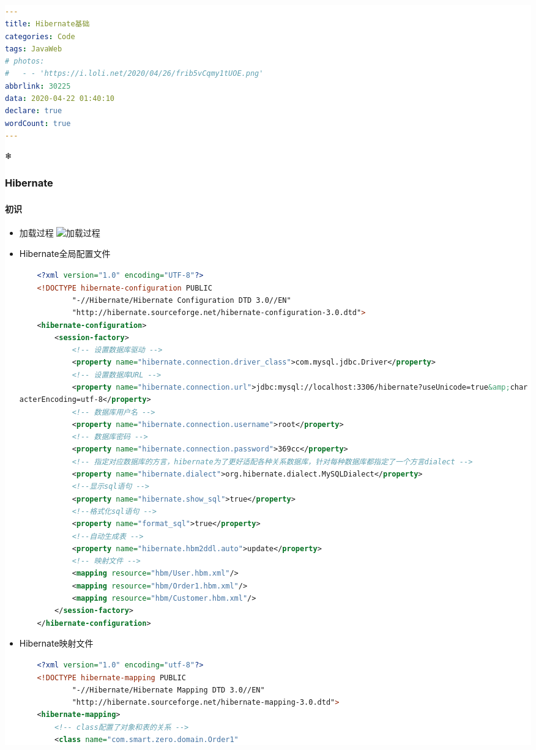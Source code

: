 ```yaml
---
title: Hibernate基础
categories: Code
tags: JavaWeb
# photos:
#   - - 'https://i.loli.net/2020/04/26/frib5vCqmy1tUOE.png'
abbrlink: 30225
data: 2020-04-22 01:40:10
declare: true
wordCount: true
---
```


❄    


### Hibernate

#### 初识
* 加载过程
    ![加载过程](https://i.loli.net/2020/04/16/v7NnVpWlyCYFaJB.png)

* Hibernate全局配置文件
    ```xml
        <?xml version="1.0" encoding="UTF-8"?>
        <!DOCTYPE hibernate-configuration PUBLIC
                "-//Hibernate/Hibernate Configuration DTD 3.0//EN"
                "http://hibernate.sourceforge.net/hibernate-configuration-3.0.dtd">
        <hibernate-configuration>
            <session-factory>
                <!-- 设置数据库驱动 -->
                <property name="hibernate.connection.driver_class">com.mysql.jdbc.Driver</property>
                <!-- 设置数据库URL -->
                <property name="hibernate.connection.url">jdbc:mysql://localhost:3306/hibernate?useUnicode=true&amp;characterEncoding=utf-8</property>
                <!-- 数据库用户名 -->
                <property name="hibernate.connection.username">root</property>
                <!-- 数据库密码 -->
                <property name="hibernate.connection.password">369cc</property>
                <!-- 指定对应数据库的方言，hibernate为了更好适配各种关系数据库，针对每种数据库都指定了一个方言dialect -->
                <property name="hibernate.dialect">org.hibernate.dialect.MySQLDialect</property>
                <!--显示sql语句 -->
                <property name="hibernate.show_sql">true</property>
                <!--格式化sql语句 -->
                <property name="format_sql">true</property>
                <!--自动生成表 -->
                <property name="hibernate.hbm2ddl.auto">update</property>
                <!-- 映射文件 -->
                <mapping resource="hbm/User.hbm.xml"/>
                <mapping resource="hbm/Order1.hbm.xml"/>
                <mapping resource="hbm/Customer.hbm.xml"/>
            </session-factory>
        </hibernate-configuration>
    ```
* Hibernate映射文件
    ```xml
        <?xml version="1.0" encoding="utf-8"?>
        <!DOCTYPE hibernate-mapping PUBLIC
                "-//Hibernate/Hibernate Mapping DTD 3.0//EN"
                "http://hibernate.sourceforge.net/hibernate-mapping-3.0.dtd">
        <hibernate-mapping>
            <!-- class配置了对象和表的关系 -->
            <class name="com.smart.zero.domain.Order1"